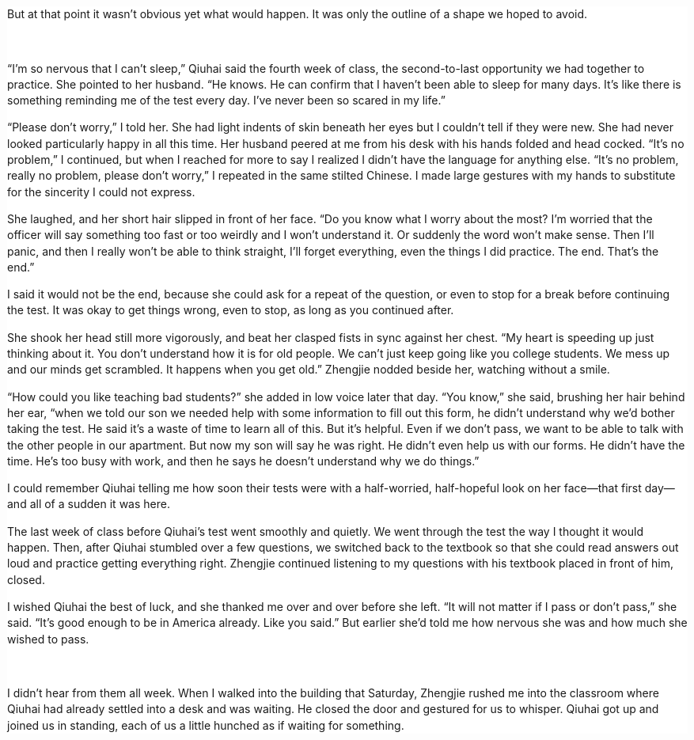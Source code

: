  But at that point it wasn’t obvious yet what would happen. It was only the outline of a shape we hoped to avoid. 

  

 “I’m so nervous that I can’t sleep,” Qiuhai said the fourth week of class, the second-to-last opportunity we had together to practice. She pointed to her husband. “He knows. He can confirm that I haven’t been able to sleep for many days. It’s like there is something reminding me of the test every day. I’ve never been so scared in my life.” 

 “Please don’t worry,” I told her. She had light indents of skin beneath her eyes but I couldn’t tell if they were new. She had never looked particularly happy in all this time. Her husband peered at me from his desk with his hands folded and head cocked. “It’s no problem,” I continued, but when I reached for more to say I realized I didn’t have the language for anything else. “It’s no problem, really no problem, please don’t worry,” I repeated in the same stilted Chinese. I made large gestures with my hands to substitute for the sincerity I could not express.

 She laughed, and her short hair slipped in front of her face. “Do you know what I worry about the most? I’m worried that the officer will say something too fast or too weirdly and I won’t understand it. Or suddenly the word won’t make sense. Then I’ll panic, and then I really won’t be able to think straight, I’ll forget everything, even the things I did practice. The end. That’s the end.”

 I said it would not be the end, because she could ask for a repeat of the question, or even to stop for a break before continuing the test. It was okay to get things wrong, even to stop, as long as you continued after.

 She shook her head still more vigorously, and beat her clasped fists in sync against her chest. “My heart is speeding up just thinking about it. You don’t understand how it is for old people. We can’t just keep going like you college students. We mess up and our minds get scrambled. It happens when you get old.” Zhengjie nodded beside her, watching without a smile.

 “How could you like teaching bad students?” she added in low voice later that day. “You know,” she said, brushing her hair behind her ear, “when we told our son we needed help with some information to fill out this form, he didn’t understand why we’d bother taking the test. He said it’s a waste of time to learn all of this. But it’s helpful. Even if we don’t pass, we want to be able to talk with the other people in our apartment. But now my son will say he was right. He didn’t even help us with our forms. He didn’t have the time. He’s too busy with work, and then he says he doesn’t understand why we do things.”

 I could remember Qiuhai telling me how soon their tests were with a half-worried, half-hopeful look on her face—that first day—and all of a sudden it was here. 

 The last week of class before Qiuhai’s test went smoothly and quietly. We went through the test the way I thought it would happen. Then, after Qiuhai stumbled over a few questions, we switched back to the textbook so that she could read answers out loud and practice getting everything right. Zhengjie continued listening to my questions with his textbook placed in front of him, closed. 

 I wished Qiuhai the best of luck, and she thanked me over and over before she left. “It will not matter if I pass or don’t pass,” she said. “It’s good enough to be in America already. Like you said.” But earlier she’d told me how nervous she was and how much she wished to pass. 

  

 I didn’t hear from them all week. When I walked into the building that Saturday, Zhengjie rushed me into the classroom where Qiuhai had already settled into a desk and was waiting. He closed the door and gestured for us to whisper. Qiuhai got up and joined us in standing, each of us a little hunched as if waiting for something.
